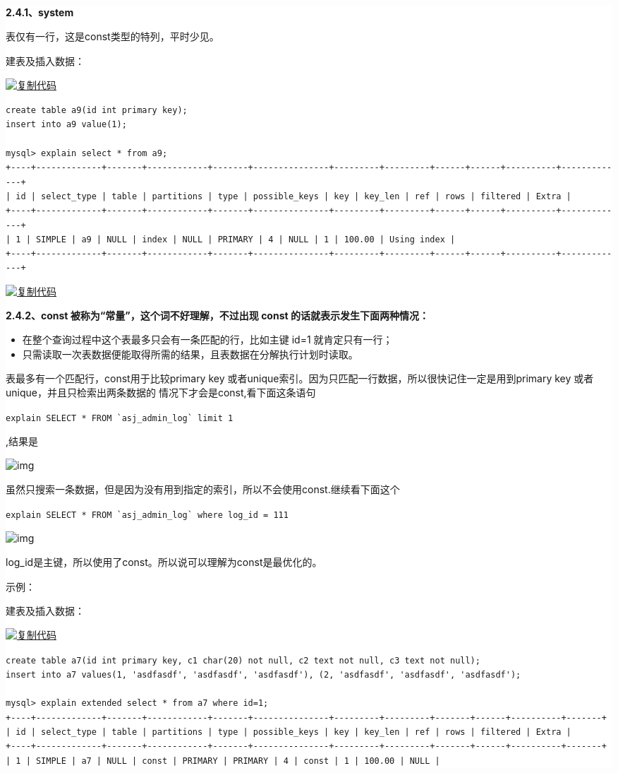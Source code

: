 **2.4.1、system**

表仅有一行，这是const类型的特列，平时少见。

建表及插入数据：

[![复制代码](https://common.cnblogs.com/images/copycode.gif)](javascript:void(0);)

```
create table a9(id int primary key);
insert into a9 value(1);

mysql> explain select * from a9;
+----+-------------+-------+------------+-------+---------------+---------+---------+------+------+----------+-------------+
| id | select_type | table | partitions | type | possible_keys | key | key_len | ref | rows | filtered | Extra |
+----+-------------+-------+------------+-------+---------------+---------+---------+------+------+----------+-------------+
| 1 | SIMPLE | a9 | NULL | index | NULL | PRIMARY | 4 | NULL | 1 | 100.00 | Using index |
+----+-------------+-------+------------+-------+---------------+---------+---------+------+------+----------+-------------+
```

[![复制代码](https://common.cnblogs.com/images/copycode.gif)](javascript:void(0);)

 

**2.4.2、const 被称为“常量”，这个词不好理解，不过出现 const 的话就表示发生下面两种情况：**

- 在整个查询过程中这个表最多只会有一条匹配的行，比如主键 id=1 就肯定只有一行；
- 只需读取一次表数据便能取得所需的结果，且表数据在分解执行计划时读取。

表最多有一个匹配行，const用于比较primary key 或者unique索引。因为只匹配一行数据，所以很快记住一定是用到primary key 或者unique，并且只检索出两条数据的 情况下才会是const,看下面这条语句

```
explain SELECT * FROM `asj_admin_log` limit 1
```

,结果是

![img](http://img.blog.csdn.net/20131108000019375?watermark/2/text/aHR0cDovL2Jsb2cuY3Nkbi5uZXQvemh1eGluZWxp/font/5a6L5L2T/fontsize/400/fill/I0JBQkFCMA==/dissolve/70/gravity/SouthEast)

虽然只搜索一条数据，但是因为没有用到指定的索引，所以不会使用const.继续看下面这个

```
explain SELECT * FROM `asj_admin_log` where log_id = 111
```

![img](http://img.blog.csdn.net/20131108000237546?watermark/2/text/aHR0cDovL2Jsb2cuY3Nkbi5uZXQvemh1eGluZWxp/font/5a6L5L2T/fontsize/400/fill/I0JBQkFCMA==/dissolve/70/gravity/SouthEast)

log_id是主键，所以使用了const。所以说可以理解为const是最优化的。

示例：

建表及插入数据：

[![复制代码](https://common.cnblogs.com/images/copycode.gif)](javascript:void(0);)

```
create table a7(id int primary key, c1 char(20) not null, c2 text not null, c3 text not null);
insert into a7 values(1, 'asdfasdf', 'asdfasdf', 'asdfasdf'), (2, 'asdfasdf', 'asdfasdf', 'asdfasdf');

mysql> explain extended select * from a7 where id=1;
+----+-------------+-------+------------+-------+---------------+---------+---------+-------+------+----------+-------+
| id | select_type | table | partitions | type | possible_keys | key | key_len | ref | rows | filtered | Extra |
+----+-------------+-------+------------+-------+---------------+---------+---------+-------+------+----------+-------+
| 1 | SIMPLE | a7 | NULL | const | PRIMARY | PRIMARY | 4 | const | 1 | 100.00 | NULL |
```